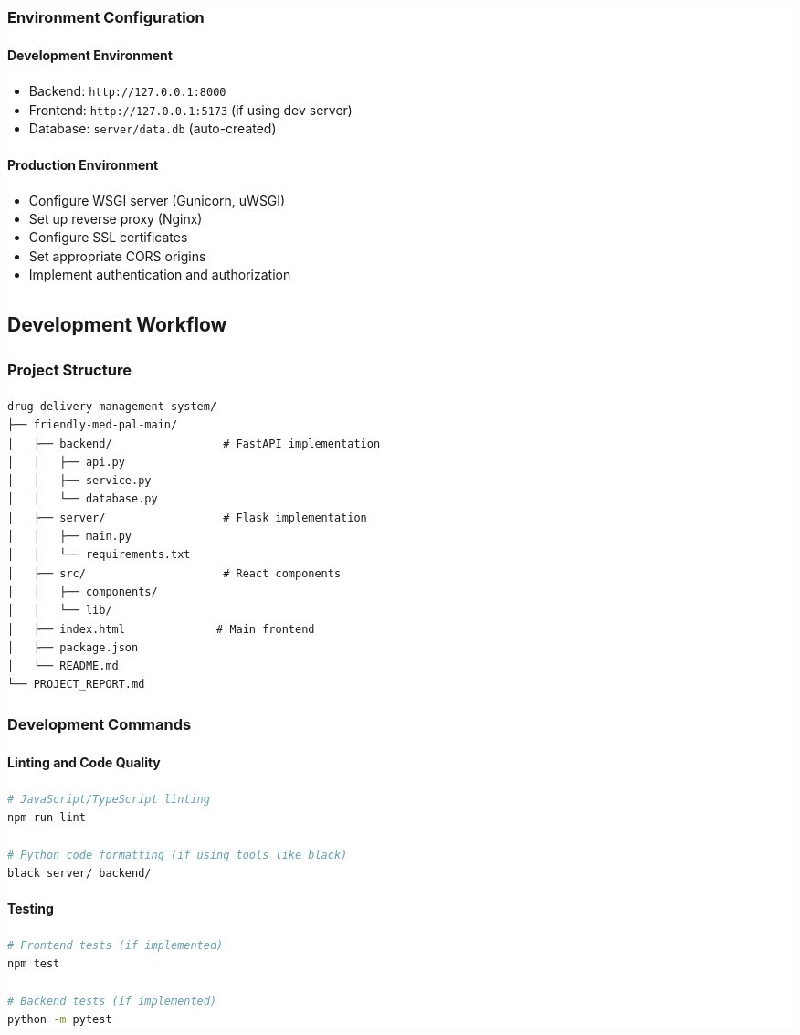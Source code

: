 ### Environment Configuration

#### Development Environment
- Backend: `http://127.0.0.1:8000`
- Frontend: `http://127.0.0.1:5173` (if using dev server)
- Database: `server/data.db` (auto-created)

#### Production Environment
- Configure WSGI server (Gunicorn, uWSGI)
- Set up reverse proxy (Nginx)
- Configure SSL certificates
- Set appropriate CORS origins
- Implement authentication and authorization

## Development Workflow

### Project Structure
```
drug-delivery-management-system/
├── friendly-med-pal-main/
│   ├── backend/                 # FastAPI implementation
│   │   ├── api.py
│   │   ├── service.py
│   │   └── database.py
│   ├── server/                  # Flask implementation
│   │   ├── main.py
│   │   └── requirements.txt
│   ├── src/                     # React components
│   │   ├── components/
│   │   └── lib/
│   ├── index.html              # Main frontend
│   ├── package.json
│   └── README.md
└── PROJECT_REPORT.md
```

### Development Commands

#### Linting and Code Quality
```bash
# JavaScript/TypeScript linting
npm run lint

# Python code formatting (if using tools like black)
black server/ backend/
```

#### Testing
```bash
# Frontend tests (if implemented)
npm test

# Backend tests (if implemented)
python -m pytest
```
